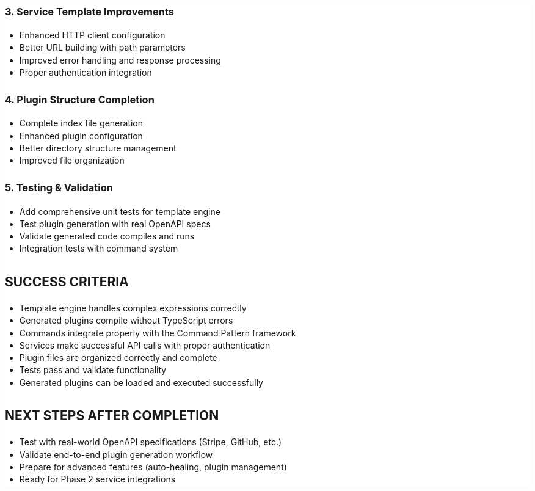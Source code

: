 ### 3. Service Template Improvements
- Enhanced HTTP client configuration
- Better URL building with path parameters
- Improved error handling and response processing
- Proper authentication integration

### 4. Plugin Structure Completion
- Complete index file generation
- Enhanced plugin configuration
- Better directory structure management
- Improved file organization

### 5. Testing & Validation
- Add comprehensive unit tests for template engine
- Test plugin generation with real OpenAPI specs
- Validate generated code compiles and runs
- Integration tests with command system

## SUCCESS CRITERIA
- Template engine handles complex expressions correctly
- Generated plugins compile without TypeScript errors
- Commands integrate properly with the Command Pattern framework
- Services make successful API calls with proper authentication
- Plugin files are organized correctly and complete
- Tests pass and validate functionality
- Generated plugins can be loaded and executed successfully

## NEXT STEPS AFTER COMPLETION
- Test with real-world OpenAPI specifications (Stripe, GitHub, etc.)
- Validate end-to-end plugin generation workflow
- Prepare for advanced features (auto-healing, plugin management)
- Ready for Phase 2 service integrations